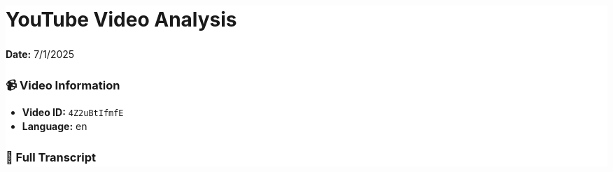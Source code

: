 # YouTube Video Analysis

**Date:** 7/1/2025

### 📹 Video Information
- **Video ID:** `4Z2uBtIfmfE`
- **Language:** en

### 📝 Full Transcript

```
```
